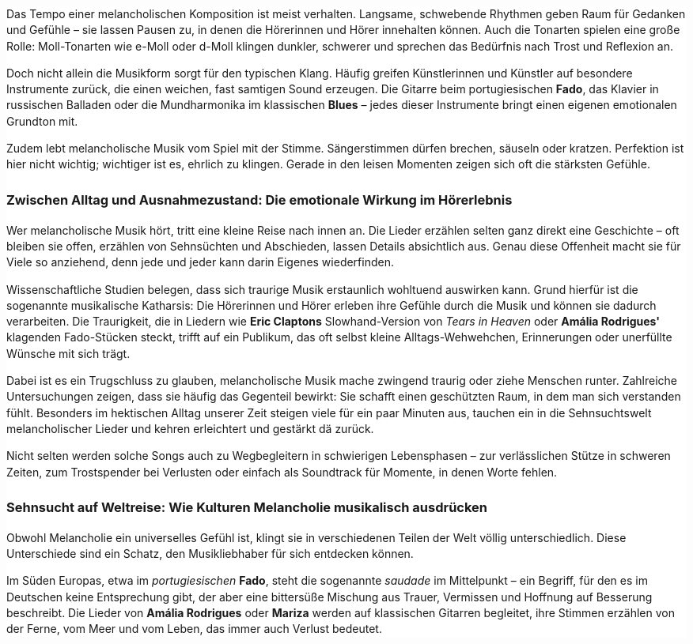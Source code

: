 Das Tempo einer melancholischen Komposition ist meist verhalten. Langsame, schwebende Rhythmen geben
Raum für Gedanken und Gefühle – sie lassen Pausen zu, in denen die Hörerinnen und Hörer innehalten
können. Auch die Tonarten spielen eine große Rolle: Moll-Tonarten wie e-Moll oder d-Moll klingen
dunkler, schwerer und sprechen das Bedürfnis nach Trost und Reflexion an.

Doch nicht allein die Musikform sorgt für den typischen Klang. Häufig greifen Künstlerinnen und
Künstler auf besondere Instrumente zurück, die einen weichen, fast samtigen Sound erzeugen. Die
Gitarre beim portugiesischen **Fado**, das Klavier in russischen Balladen oder die Mundharmonika im
klassischen **Blues** – jedes dieser Instrumente bringt einen eigenen emotionalen Grundton mit.

Zudem lebt melancholische Musik vom Spiel mit der Stimme. Sängerstimmen dürfen brechen, säuseln oder
kratzen. Perfektion ist hier nicht wichtig; wichtiger ist es, ehrlich zu klingen. Gerade in den
leisen Momenten zeigen sich oft die stärksten Gefühle.

### Zwischen Alltag und Ausnahmezustand: Die emotionale Wirkung im Hörerlebnis

Wer melancholische Musik hört, tritt eine kleine Reise nach innen an. Die Lieder erzählen selten
ganz direkt eine Geschichte – oft bleiben sie offen, erzählen von Sehnsüchten und Abschieden, lassen
Details absichtlich aus. Genau diese Offenheit macht sie für Viele so anziehend, denn jede und jeder
kann darin Eigenes wiederfinden.

Wissenschaftliche Studien belegen, dass sich traurige Musik erstaunlich wohltuend auswirken kann.
Grund hierfür ist die sogenannte musikalische Katharsis: Die Hörerinnen und Hörer erleben ihre
Gefühle durch die Musik und können sie dadurch verarbeiten. Die Traurigkeit, die in Liedern wie
**Eric Claptons** Slowhand-Version von _Tears in Heaven_ oder **Amália Rodrigues'** klagenden
Fado-Stücken steckt, trifft auf ein Publikum, das oft selbst kleine Alltags-Wehwehchen, Erinnerungen
oder unerfüllte Wünsche mit sich trägt.

Dabei ist es ein Trugschluss zu glauben, melancholische Musik mache zwingend traurig oder ziehe
Menschen runter. Zahlreiche Untersuchungen zeigen, dass sie häufig das Gegenteil bewirkt: Sie
schafft einen geschützten Raum, in dem man sich verstanden fühlt. Besonders im hektischen Alltag
unserer Zeit steigen viele für ein paar Minuten aus, tauchen ein in die Sehnsuchtswelt
melancholischer Lieder und kehren erleichtert und gestärkt dä zurück.

Nicht selten werden solche Songs auch zu Wegbegleitern in schwierigen Lebensphasen – zur
verlässlichen Stütze in schweren Zeiten, zum Trostspender bei Verlusten oder einfach als Soundtrack
für Momente, in denen Worte fehlen.

### Sehnsucht auf Weltreise: Wie Kulturen Melancholie musikalisch ausdrücken

Obwohl Melancholie ein universelles Gefühl ist, klingt sie in verschiedenen Teilen der Welt völlig
unterschiedlich. Diese Unterschiede sind ein Schatz, den Musikliebhaber für sich entdecken können.

Im Süden Europas, etwa im _portugiesischen_ **Fado**, steht die sogenannte _saudade_ im Mittelpunkt
– ein Begriff, für den es im Deutschen keine Entsprechung gibt, der aber eine bittersüße Mischung
aus Trauer, Vermissen und Hoffnung auf Besserung beschreibt. Die Lieder von **Amália Rodrigues**
oder **Mariza** werden auf klassischen Gitarren begleitet, ihre Stimmen erzählen von der Ferne, vom
Meer und vom Leben, das immer auch Verlust bedeutet.
